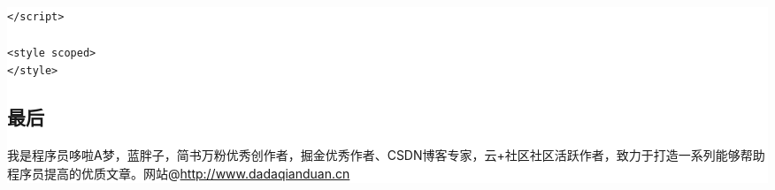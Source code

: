 ```
</script>
 
<style scoped>
</style>
```
## 最后

我是程序员哆啦A梦，蓝胖子，简书万粉优秀创作者，掘金优秀作者、CSDN博客专家，云+社区社区活跃作者，致力于打造一系列能够帮助程序员提高的优质文章。网站@http://www.dadaqianduan.cn